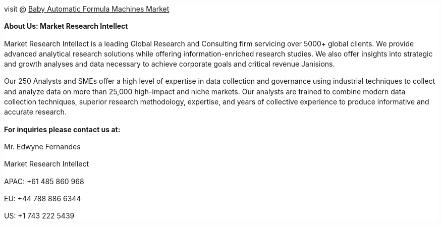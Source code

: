 visit&nbsp;@</strong>&nbsp;</span><span class="font-[700]"><a href="https://www.marketresearchintellect.com/product/global-baby-automatic-formula-machines-market-size-and-forecast/?utm_source=Linkedin&utm_medium=867" target="_blank" data-tracking-control-name="article-ssr-frontend-pulse_little-text-block" data-tracking-will-navigate="" data-test-link="">Baby Automatic Formula Machines Market</a></span></p><p><strong><span class="font-[700]">About Us: Market Research Intellect</span></strong></p><p><span class="">Market Research Intellect is a leading Global Research and Consulting firm servicing over 5000+ global clients. We provide advanced analytical research solutions while offering information-enriched research studies.&nbsp;</span>We also offer insights into strategic and growth analyses and data necessary to achieve corporate goals and critical revenue Janisions.</p><p><span class="">Our 250 Analysts and SMEs offer a high level of expertise in data collection and governance using industrial techniques to collect and analyze data on more than 25,000 high-impact and niche markets. Our analysts are trained to combine modern data collection techniques, superior research methodology, expertise, and years of collective experience to produce informative and accurate research.</span></p><p><strong>For inquiries please contact us at:</strong></p><p>Mr. Edwyne Fernandes</p><p>Market Research Intellect</p><p>APAC: +61 485 860 968</p><p>EU: +44 788 886 6344</p><p>US: +1 743 222 5439</p>